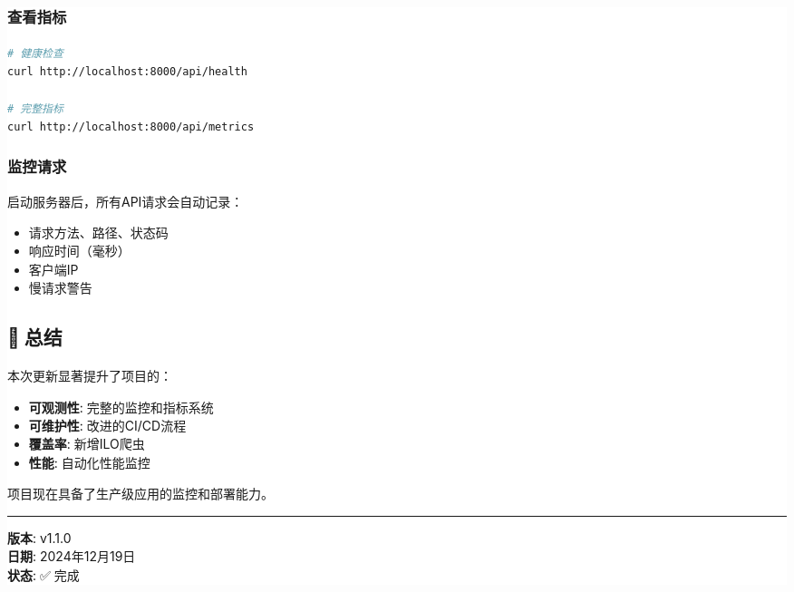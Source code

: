 ### 查看指标
```bash
# 健康检查
curl http://localhost:8000/api/health

# 完整指标
curl http://localhost:8000/api/metrics
```

### 监控请求
启动服务器后，所有API请求会自动记录：
- 请求方法、路径、状态码
- 响应时间（毫秒）
- 客户端IP
- 慢请求警告

## 🎉 总结

本次更新显著提升了项目的：
- **可观测性**: 完整的监控和指标系统
- **可维护性**: 改进的CI/CD流程
- **覆盖率**: 新增ILO爬虫
- **性能**: 自动化性能监控

项目现在具备了生产级应用的监控和部署能力。

---

**版本**: v1.1.0  
**日期**: 2024年12月19日  
**状态**: ✅ 完成

